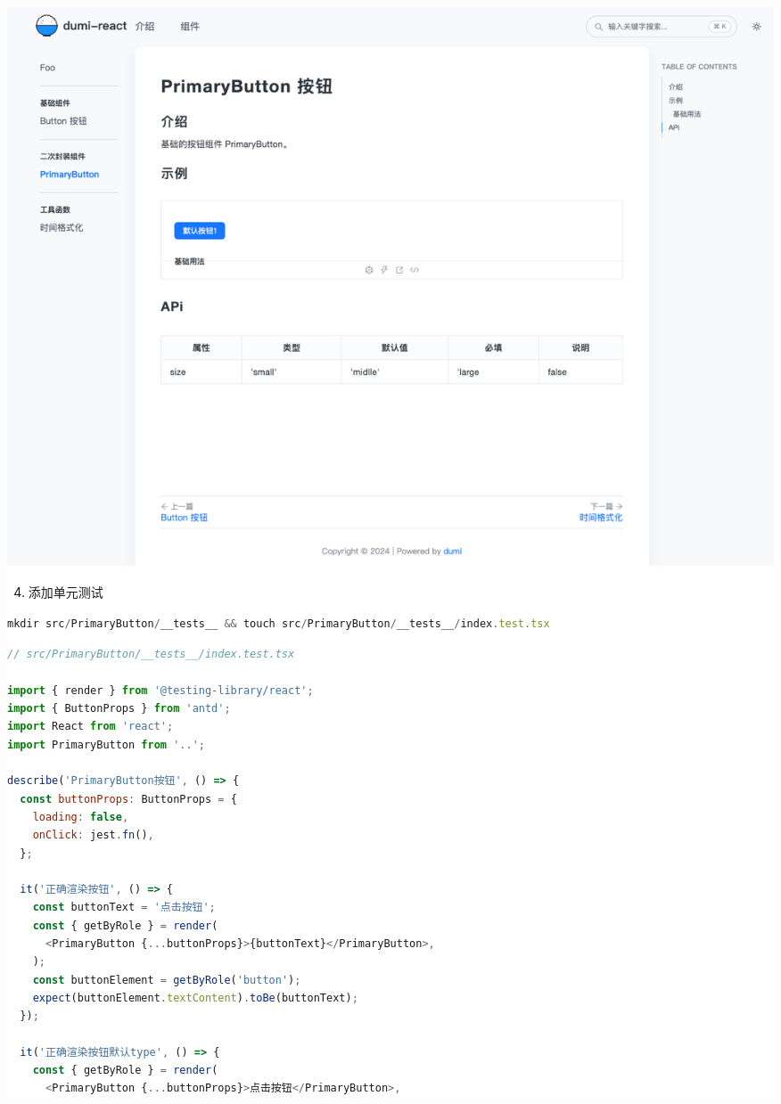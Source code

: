   ![alt text](image-4.png)

  4. 添加单元测试
  ```js
  mkdir src/PrimaryButton/__tests__ && touch src/PrimaryButton/__tests__/index.test.tsx
  ```

  ```js
  // src/PrimaryButton/__tests__/index.test.tsx

  import { render } from '@testing-library/react';
  import { ButtonProps } from 'antd';
  import React from 'react';
  import PrimaryButton from '..';

  describe('PrimaryButton按钮', () => {
    const buttonProps: ButtonProps = {
      loading: false,
      onClick: jest.fn(),
    };

    it('正确渲染按钮', () => {
      const buttonText = '点击按钮';
      const { getByRole } = render(
        <PrimaryButton {...buttonProps}>{buttonText}</PrimaryButton>,
      );
      const buttonElement = getByRole('button');
      expect(buttonElement.textContent).toBe(buttonText);
    });

    it('正确渲染按钮默认type', () => {
      const { getByRole } = render(
        <PrimaryButton {...buttonProps}>点击按钮</PrimaryButton>,
  ```